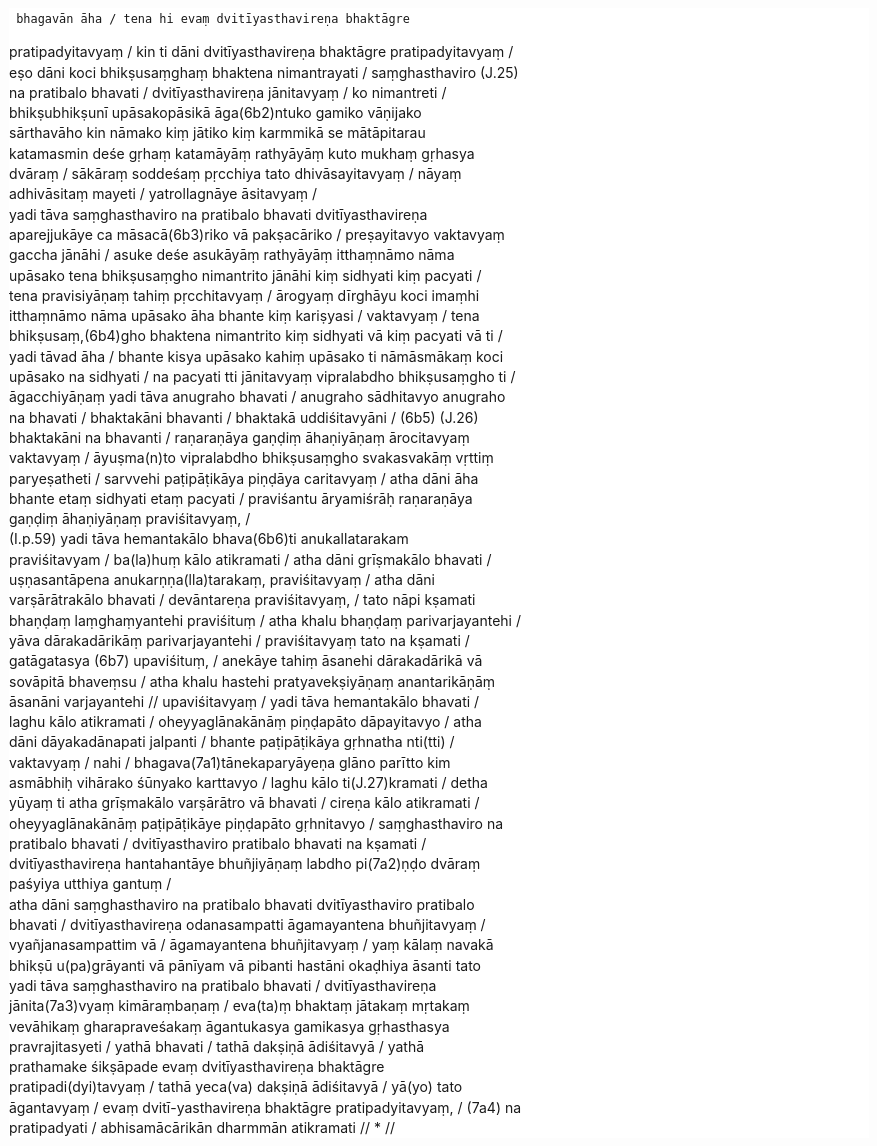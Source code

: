      bhagavān āha / tena hi evaṃ dvitīyasthavireṇa bhaktāgre  
pratipadyitavyaṃ / kin ti dāni dvitīyasthavireṇa bhaktāgre pratipadyitavyaṃ /  
eṣo dāni koci bhikṣusaṃghaṃ bhaktena nimantrayati / saṃghasthaviro (J.25)  
na pratibalo bhavati / dvitīyasthavireṇa jānitavyaṃ / ko nimantreti /  
bhikṣubhikṣunī upāsakopāsikā āga(6b2)ntuko gamiko vāṇijako  
sārthavāho kin nāmako kiṃ jātiko kiṃ karmmikā se mātāpitarau  
katamasmin deśe gṛhaṃ katamāyāṃ rathyāyāṃ kuto mukhaṃ gṛhasya  
dvāraṃ / sākāraṃ soddeśaṃ pṛcchiya tato dhivāsayitavyaṃ / nāyaṃ  
adhivāsitaṃ mayeti / yatrollagnāye āsitavyaṃ /   
     yadi tāva saṃghasthaviro na pratibalo bhavati dvitīyasthavireṇa  
aparejjukāye ca māsacā(6b3)riko vā pakṣacāriko / preṣayitavyo vaktavyaṃ  
gaccha jānāhi / asuke deśe asukāyāṃ rathyāyāṃ itthaṃnāmo nāma  
upāsako tena bhikṣusaṃgho nimantrito jānāhi kiṃ sidhyati kiṃ pacyati /  
tena pravisiyāṇaṃ tahiṃ pṛcchitavyaṃ / ārogyaṃ dīrghāyu koci imaṃhi  
itthaṃnāmo nāma upāsako āha bhante kiṃ kariṣyasi / vaktavyaṃ / tena  
bhikṣusaṃ,(6b4)gho bhaktena nimantrito kiṃ sidhyati vā kiṃ pacyati vā ti /  
yadi tāvad āha / bhante kisya upāsako kahiṃ upāsako ti nāmāsmākaṃ koci  
upāsako na sidhyati / na pacyati tti jānitavyaṃ vipralabdho bhikṣusaṃgho ti /  
āgacchiyāṇaṃ yadi tāva anugraho bhavati / anugraho sādhitavyo anugraho  
na bhavati / bhaktakāni bhavanti / bhaktakā uddiśitavyāni / (6b5) (J.26)  
bhaktakāni na bhavanti / raṇaraṇāya gaṇḍiṃ āhaṇiyāṇaṃ ārocitavyaṃ  
vaktavyaṃ / āyuṣma(n)to vipralabdho bhikṣusaṃgho svakasvakāṃ vṛttiṃ  
paryeṣatheti / sarvvehi paṭipāṭikāya piṇḍāya caritavyaṃ / atha dāni āha  
bhante etaṃ sidhyati etaṃ pacyati / praviśantu āryamiśrāḥ raṇaraṇāya  
gaṇḍiṃ āhaṇiyāṇaṃ praviśitavyaṃ, /   
     (I.p.59) yadi tāva hemantakālo bhava(6b6)ti anukallatarakam  
praviśitavyam / ba(la)huṃ kālo atikramati / atha dāni grīṣmakālo bhavati /  
uṣṇasantāpena anukarṇṇa(lla)tarakaṃ, praviśitavyaṃ / atha dāni  
varṣārātrakālo bhavati / devāntareṇa praviśitavyaṃ, / tato nāpi kṣamati  
bhaṇḍaṃ laṃghaṃyantehi praviśituṃ / atha khalu bhaṇḍaṃ parivarjayantehi /  
yāva dārakadārikāṃ parivarjayantehi / praviśitavyaṃ tato na kṣamati /  
gatāgatasya (6b7) upaviśituṃ, / anekāye tahiṃ āsanehi dārakadārikā vā  
sovāpitā bhaveṃsu / atha khalu hastehi pratyavekṣiyāṇaṃ anantarikāṇāṃ  
āsanāni varjayantehi // upaviśitavyaṃ / yadi tāva hemantakālo bhavati /  
laghu kālo atikramati / oheyyaglānakānāṃ piṇḍapāto dāpayitavyo / atha  
dāni dāyakadānapati jalpanti / bhante paṭipāṭikāya gṛhnatha nti(tti) /  
vaktavyaṃ / nahi / bhagava(7a1)tānekaparyāyeṇa glāno parītto kim  
asmābhiḥ vihārako śūnyako karttavyo / laghu kālo ti(J.27)kramati / detha  
yūyaṃ ti atha grīṣmakālo varṣārātro vā bhavati / cireṇa kālo atikramati /  
oheyyaglānakānāṃ paṭipāṭikāye piṇḍapāto gṛhnitavyo / saṃghasthaviro na  
pratibalo bhavati / dvitīyasthaviro pratibalo bhavati na kṣamati /  
dvitīyasthavireṇa hantahantāye bhuñjiyāṇaṃ labdho pi(7a2)ṇḍo dvāraṃ  
paśyiya utthiya gantuṃ /   
     atha dāni saṃghasthaviro na pratibalo bhavati dvitīyasthaviro pratibalo  
bhavati / dvitīyasthavireṇa odanasampatti āgamayantena bhuñjitavyaṃ /  
vyañjanasampattim vā / āgamayantena bhuñjitavyaṃ / yaṃ kālaṃ navakā  
bhikṣū u(pa)grāyanti vā pānīyam vā pibanti hastāni okaḍhiya āsanti tato  
yadi tāva saṃghasthaviro na pratibalo bhavati / dvitīyasthavireṇa  
jānita(7a3)vyaṃ kimāraṃbaṇaṃ / eva(ta)ṃ bhaktaṃ jātakaṃ mṛtakaṃ  
vevāhikaṃ gharapraveśakaṃ āgantukasya gamikasya gṛhasthasya  
pravrajitasyeti / yathā bhavati / tathā dakṣiṇā ādiśitavyā / yathā  
prathamake śikṣāpade evaṃ dvitīyasthavireṇa bhaktāgre  
pratipadi(dyi)tavyaṃ / tathā yeca(va) dakṣiṇā ādiśitavyā / yā(yo) tato  
āgantavyaṃ / evaṃ dvitī-yasthavireṇa bhaktāgre pratipadyitavyaṃ, / (7a4) na  
pratipadyati / abhisamācārikān dharmmān atikramati // * //  
  